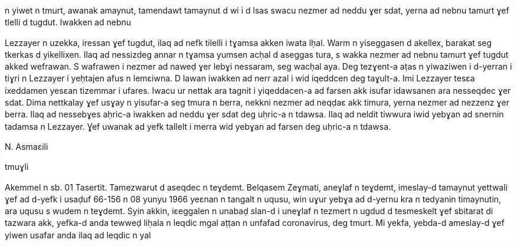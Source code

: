 n yiwet n tmurt, awanak amaynut, 
tamendawt  tamaynut  d  wi  i  d 
lsas swacu nezmer ad neddu ɣer 
sdat,  yerna  ad  nebnu  tamurt  ɣef 
tlelli d tugdut. Iwakken ad nebnu 

Lezzayer  n  uzekka, 
iressan 
ɣef  tugdut,  ilaq  ad  nefk  tilelli  i 
tɣamsa  akken  iwata  lḥal.  Warm 
n  yiseggasen  d  akellex,  barakat 
seg  tkerkas  d  yikellixen.  Ilaq 
ad  nessizdeg  annar  n  tɣamsa 
yumsen  acḥal  d  aseggas  tura,  s 
wakka  nezmer  ad  nebnu  tamurt 
ɣef  tugdut  akked  wefrawan.  S 
wafrawen i nezmer ad naweḍ ɣer 
lebɣi nessaram, seg wacḥal aya.
Deg  tezɣent-a  aṭas  n  yiwaziwen 
i  d-yerran  i  tiɣri  n  Lezzayer  i 
yeḥtajen  afus  n  lemɛiwna.  D 
lawan  iwakken  ad  nerr  azal  i 
wid  iqeddcen  deg  taɣult-a.  Imi 
Lezzayer tesɛa ixeddamen yesɛan 
tizemmar 
i  ufares.  Iwacu  ur 
nettak  ara  tagnit  i  yiqeddacen-a 
ad  farsen  akk  isufar  idawsanen 
ara  nesseqdec  ɣer  sdat.  Dima 
nettkalay  ɣef  usɣay  n  yisufar-a 
seg tmura n berra, nekkni nezmer 
ad  neqḍaɛ  akk  timura,  yerna 
nezmer ad nezzenz ɣer berra. Ilaq 
ad  nessebɣes  aḥric-a  iwakken 
ad  neddu  ɣer  sdat  deg  uḥric-a  n 
tdawsa.  Ilaq  ad  neldit  tiwwura 
iwid  yebɣan  ad  snernin  tadamsa 
n Lezzayer. Ɣef uwanak ad yefk 
tallelt  i  merra  wid  yebɣan  ad 
farsen deg uḥric-a n tdawsa.

N. Asmaɛili

tmuɣli 

Akemmel n sb. 01
Tasertit. Tamezwarut d aseqdec 
n  teɣdemt.  Belqasem  Zeɣmati, 
aneɣlaf  n  teɣdemt,  imeslay-d 
tamaynut  yettwali 
ɣef 
ad  d-yefk  i  usaḍuf  66-156  n  08 
yunyu  1966  yeɛnan  n  tangalt  n 
uqusu, win uɣur yebɣa ad d-yernu 
kra  n  tedyanin  timaynutin,  ara 
uqusu s wudem n teɣdemt. 
Syin  akkin,  iɛeggalen  n  unabaḍ 
slan-d  i  uneɣlaf  n  tezmert  n 
ugdud  d  tesmeskelt  ɣef  sbitarat 
di  tazwara  akk,  yefka-d  anda 
tewweḍ liḥala n leqdic mgal aṭṭan 
n unfafad coronavirus, deg tmurt. 
Mi  yekfa,  yebda-d  ameslay-d 
ɣef  yiwen  usafar  anda  ilaq  ad 
leqdic  n  yal 
